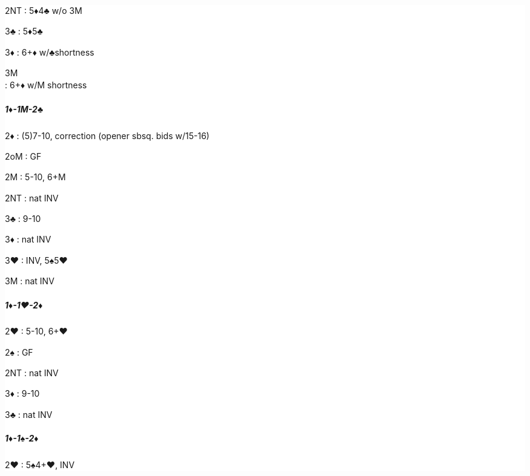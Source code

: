 2NT 
: 5♦4♣ w/o 3M

3♣
: 5♦5♣

3♦
: 6+♦ w/♣shortness

3M   
: 6+♦ w/M shortness

##### 1♦-1M-2♣

2♦
: (5)7-10, correction (opener sbsq. bids w/15-16)

2oM
: GF

2M
: 5-10, 6+M

2NT
: nat INV

3♣
: 9-10

3♦
: nat INV

3♥
: INV, 5♠5♥

3M
: nat INV

##### 1♦-1♥-2♦

2♥
: 5-10, 6+♥

2♠
: GF

2NT
: nat INV

3♦
: 9-10

3♣
: nat INV

##### 1♦-1♠-2♦

2♥
: 5♠4+♥, INV
